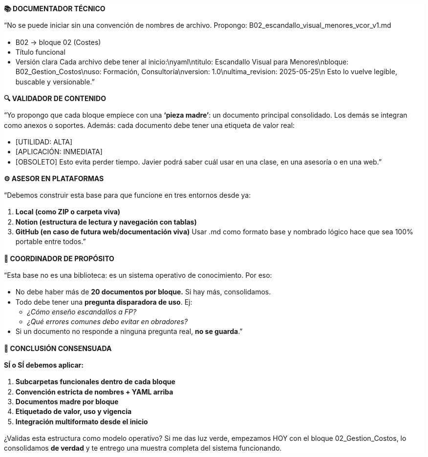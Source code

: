 **📚 DOCUMENTADOR TÉCNICO**

“No se puede iniciar sin una convención de nombres de archivo.
Propongo:
B02\_escandallo\_visual\_menores\_vcor\_v1.md

* B02 → bloque 02 (Costes)
* Título funcional
* Versión clara
  Cada archivo debe tener al inicio:\nyaml\ntitulo: Escandallo Visual para Menores\nbloque: B02\_Gestion\_Costos\nuso: Formación, Consultoría\nversion: 1.0\nultima\_revision: 2025-05-25\n
  Esto lo vuelve legible, buscable y versionable.”

**🔍 VALIDADOR DE CONTENIDO**

“Yo propongo que cada bloque empiece con una **‘pieza madre’**: un documento principal consolidado. Los demás se integran como anexos o soportes.
Además: cada documento debe tener una etiqueta de valor real:

* [UTILIDAD: ALTA]
* [APLICACIÓN: INMEDIATA]
* [OBSOLETO]
  Esto evita perder tiempo. Javier podrá saber cuál usar en una clase, en una asesoría o en una web.”

**⚙️ ASESOR EN PLATAFORMAS**

“Debemos construir esta base para que funcione en tres entornos desde ya:

1. **Local (como ZIP o carpeta viva)**
2. **Notion (estructura de lectura y navegación con tablas)**
3. **GitHub (en caso de futura web/documentación viva)**
   Usar .md como formato base y nombrado lógico hace que sea 100% portable entre todos.”

**🧭 COORDINADOR DE PROPÓSITO**

“Esta base no es una biblioteca: es un sistema operativo de conocimiento.
Por eso:

* No debe haber más de **20 documentos por bloque.** Si hay más, consolidamos.
* Todo debe tener una **pregunta disparadora de uso**. Ej:
  + *¿Cómo enseño escandallos a FP?*
  + *¿Qué errores comunes debo evitar en obradores?*
* Si un documento no responde a ninguna pregunta real, **no se guarda**.”

**🧾 CONCLUSIÓN CONSENSUADA**

**SÍ o SÍ debemos aplicar:**

1. **Subcarpetas funcionales dentro de cada bloque**
2. **Convención estricta de nombres + YAML arriba**
3. **Documentos madre por bloque**
4. **Etiquetado de valor, uso y vigencia**
5. **Integración multiformato desde el inicio**

¿Validas esta estructura como modelo operativo?
Si me das luz verde, empezamos HOY con el bloque 02\_Gestion\_Costos, lo consolidamos **de verdad** y te entrego una muestra completa del sistema funcionando.
